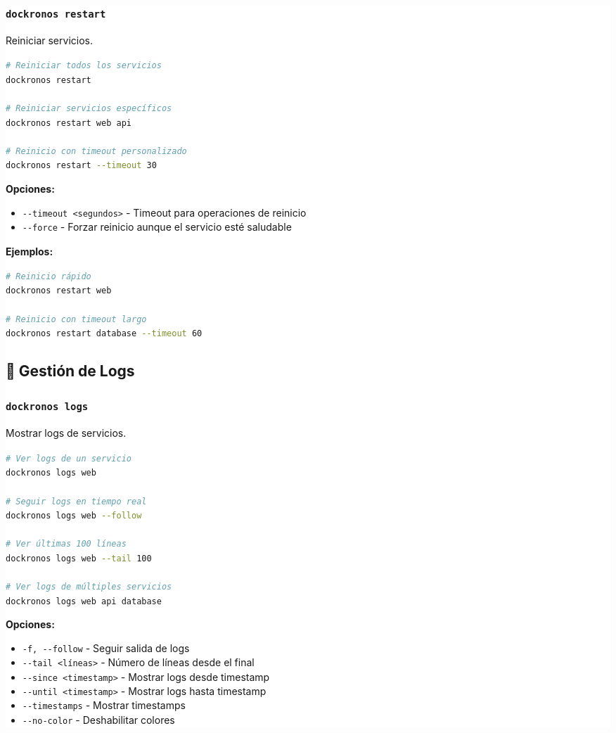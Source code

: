 ### `dockronos restart`

Reiniciar servicios.

```bash
# Reiniciar todos los servicios
dockronos restart

# Reiniciar servicios específicos
dockronos restart web api

# Reinicio con timeout personalizado
dockronos restart --timeout 30
```

**Opciones:**
- `--timeout <segundos>` - Timeout para operaciones de reinicio
- `--force` - Forzar reinicio aunque el servicio esté saludable

**Ejemplos:**
```bash
# Reinicio rápido
dockronos restart web

# Reinicio con timeout largo
dockronos restart database --timeout 60
```

## 📝 Gestión de Logs

### `dockronos logs`

Mostrar logs de servicios.

```bash
# Ver logs de un servicio
dockronos logs web

# Seguir logs en tiempo real
dockronos logs web --follow

# Ver últimas 100 líneas
dockronos logs web --tail 100

# Ver logs de múltiples servicios
dockronos logs web api database
```

**Opciones:**
- `-f, --follow` - Seguir salida de logs
- `--tail <líneas>` - Número de líneas desde el final
- `--since <timestamp>` - Mostrar logs desde timestamp
- `--until <timestamp>` - Mostrar logs hasta timestamp
- `--timestamps` - Mostrar timestamps
- `--no-color` - Deshabilitar colores
